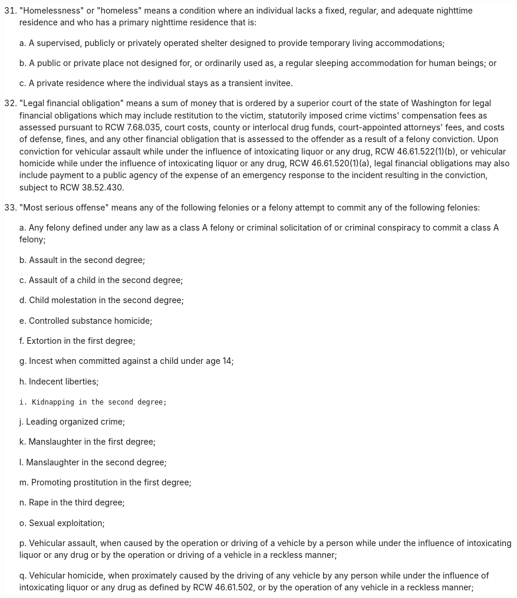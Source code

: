 31. "Homelessness" or "homeless" means a condition where an individual lacks a fixed, regular, and adequate nighttime residence and who has a primary nighttime residence that is:

    a. A supervised, publicly or privately operated shelter designed to provide temporary living accommodations;

    b. A public or private place not designed for, or ordinarily used as, a regular sleeping accommodation for human beings; or

    c. A private residence where the individual stays as a transient invitee.

32. "Legal financial obligation" means a sum of money that is ordered by a superior court of the state of Washington for legal financial obligations which may include restitution to the victim, statutorily imposed crime victims' compensation fees as assessed pursuant to RCW 7.68.035, court costs, county or interlocal drug funds, court-appointed attorneys' fees, and costs of defense, fines, and any other financial obligation that is assessed to the offender as a result of a felony conviction. Upon conviction for vehicular assault while under the influence of intoxicating liquor or any drug, RCW 46.61.522(1)(b), or vehicular homicide while under the influence of intoxicating liquor or any drug, RCW 46.61.520(1)(a), legal financial obligations may also include payment to a public agency of the expense of an emergency response to the incident resulting in the conviction, subject to RCW 38.52.430.

33. "Most serious offense" means any of the following felonies or a felony attempt to commit any of the following felonies:

    a. Any felony defined under any law as a class A felony or criminal solicitation of or criminal conspiracy to commit a class A felony;

    b. Assault in the second degree;

    c. Assault of a child in the second degree;

    d. Child molestation in the second degree;

    e. Controlled substance homicide;

    f. Extortion in the first degree;

    g. Incest when committed against a child under age 14;

    h. Indecent liberties;

        i. Kidnapping in the second degree;

    j. Leading organized crime;

    k. Manslaughter in the first degree;

    l. Manslaughter in the second degree;

    m. Promoting prostitution in the first degree;

    n. Rape in the third degree;

    o. Sexual exploitation;

    p. Vehicular assault, when caused by the operation or driving of a vehicle by a person while under the influence of intoxicating liquor or any drug or by the operation or driving of a vehicle in a reckless manner;

    q. Vehicular homicide, when proximately caused by the driving of any vehicle by any person while under the influence of intoxicating liquor or any drug as defined by RCW 46.61.502, or by the operation of any vehicle in a reckless manner;
